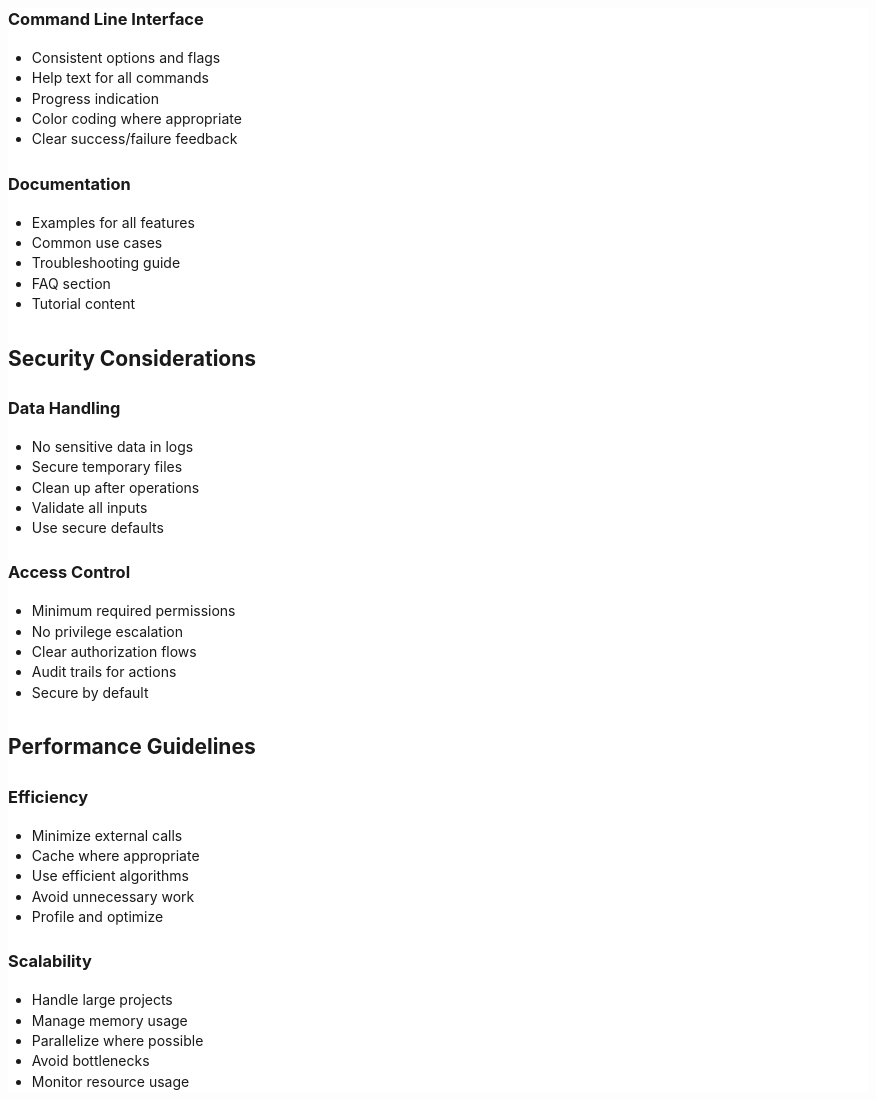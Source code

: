 ### Command Line Interface
- Consistent options and flags
- Help text for all commands
- Progress indication
- Color coding where appropriate
- Clear success/failure feedback

### Documentation
- Examples for all features
- Common use cases
- Troubleshooting guide
- FAQ section
- Tutorial content

## Security Considerations

### Data Handling
- No sensitive data in logs
- Secure temporary files
- Clean up after operations
- Validate all inputs
- Use secure defaults

### Access Control
- Minimum required permissions
- No privilege escalation
- Clear authorization flows
- Audit trails for actions
- Secure by default

## Performance Guidelines

### Efficiency
- Minimize external calls
- Cache where appropriate
- Use efficient algorithms
- Avoid unnecessary work
- Profile and optimize

### Scalability
- Handle large projects
- Manage memory usage
- Parallelize where possible
- Avoid bottlenecks
- Monitor resource usage